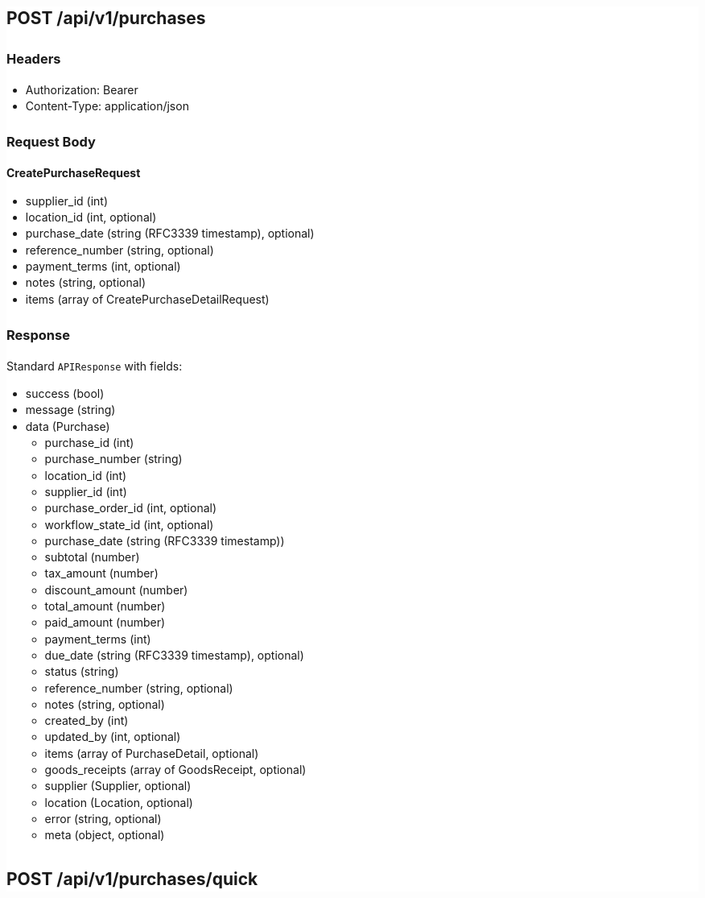 ## POST /api/v1/purchases

### Headers
- Authorization: Bearer <token>
- Content-Type: application/json

### Request Body
**CreatePurchaseRequest**
  - supplier_id (int)
  - location_id (int, optional)
  - purchase_date (string (RFC3339 timestamp), optional)
  - reference_number (string, optional)
  - payment_terms (int, optional)
  - notes (string, optional)
  - items (array of CreatePurchaseDetailRequest)

### Response
Standard `APIResponse` with fields:
  - success (bool)
  - message (string)
- data (Purchase)
    - purchase_id (int)
    - purchase_number (string)
    - location_id (int)
    - supplier_id (int)
    - purchase_order_id (int, optional)
    - workflow_state_id (int, optional)
    - purchase_date (string (RFC3339 timestamp))
    - subtotal (number)
    - tax_amount (number)
    - discount_amount (number)
    - total_amount (number)
    - paid_amount (number)
    - payment_terms (int)
    - due_date (string (RFC3339 timestamp), optional)
    - status (string)
    - reference_number (string, optional)
    - notes (string, optional)
    - created_by (int)
    - updated_by (int, optional)
    - items (array of PurchaseDetail, optional)
    - goods_receipts (array of GoodsReceipt, optional)
    - supplier (Supplier, optional)
    - location (Location, optional)
  - error (string, optional)
  - meta (object, optional)

## POST /api/v1/purchases/quick
